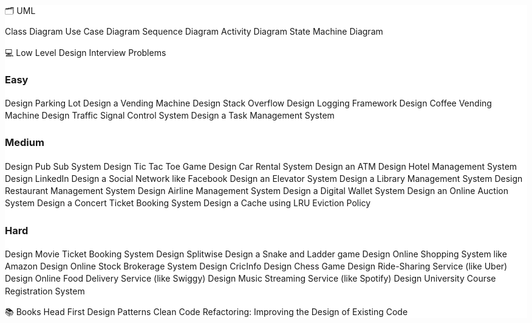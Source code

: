 


🗂️ UML


Class Diagram
Use Case Diagram
Sequence Diagram
Activity Diagram
State Machine Diagram




💻 Low Level Design Interview Problems


### Easy


Design Parking Lot
Design a Vending Machine
Design Stack Overflow
Design Logging Framework
Design Coffee Vending Machine
Design Traffic Signal Control System
Design a Task Management System


### Medium


Design Pub Sub System
Design Tic Tac Toe Game
Design Car Rental System
Design an ATM
Design Hotel Management System
Design LinkedIn
Design a Social Network like Facebook
Design an Elevator System
Design a Library Management System
Design Restaurant Management System
Design Airline Management System
Design a Digital Wallet System
Design an Online Auction System
Design a Concert Ticket Booking System
Design a Cache using LRU Eviction Policy



### Hard


Design Movie Ticket Booking System
Design Splitwise
Design a Snake and Ladder game
Design Online Shopping System like Amazon
Design Online Stock Brokerage System
Design CricInfo
Design Chess Game
Design Ride-Sharing Service (like Uber)
Design Online Food Delivery Service (like Swiggy)
Design Music Streaming Service (like Spotify)
Design University Course Registration System


📚 Books
Head First Design Patterns
Clean Code
Refactoring: Improving the Design of Existing Code
